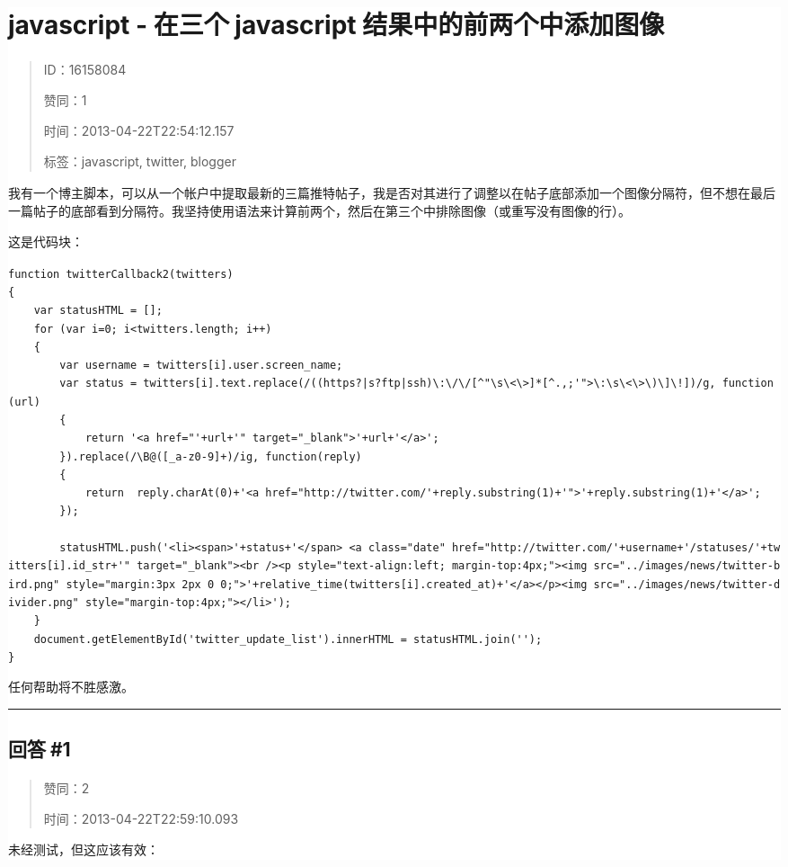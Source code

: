 # javascript - 在三个 javascript 结果中的前两个中添加图像

> ID：16158084
> 
> 赞同：1
> 
> 时间：2013-04-22T22:54:12.157
> 
> 标签：javascript, twitter, blogger

我有一个博主脚本，可以从一个帐户中提取最新的三篇推特帖子，我是否对其进行了调整以在帖子底部添加一个图像分隔符，但不想在最后一篇帖子的底部看到分隔符。我坚持使用语法来计算前两个，然后在第三个中排除图像（或重写没有图像的行）。

这是代码块：

```
function twitterCallback2(twitters) 
{
    var statusHTML = [];
    for (var i=0; i<twitters.length; i++)
    {
        var username = twitters[i].user.screen_name;
        var status = twitters[i].text.replace(/((https?|s?ftp|ssh)\:\/\/[^"\s\<\>]*[^.,;'">\:\s\<\>\)\]\!])/g, function(url) 
        {
            return '<a href="'+url+'" target="_blank">'+url+'</a>';
        }).replace(/\B@([_a-z0-9]+)/ig, function(reply) 
        {
            return  reply.charAt(0)+'<a href="http://twitter.com/'+reply.substring(1)+'">'+reply.substring(1)+'</a>';
        });

        statusHTML.push('<li><span>'+status+'</span> <a class="date" href="http://twitter.com/'+username+'/statuses/'+twitters[i].id_str+'" target="_blank"><br /><p style="text-align:left; margin-top:4px;"><img src="../images/news/twitter-bird.png" style="margin:3px 2px 0 0;">'+relative_time(twitters[i].created_at)+'</a></p><img src="../images/news/twitter-divider.png" style="margin-top:4px;"></li>');
    }
    document.getElementById('twitter_update_list').innerHTML = statusHTML.join('');
} 
```

任何帮助将不胜感激。

* * *

## 回答 #1

> 赞同：2
> 
> 时间：2013-04-22T22:59:10.093

未经测试，但这应该有效：
